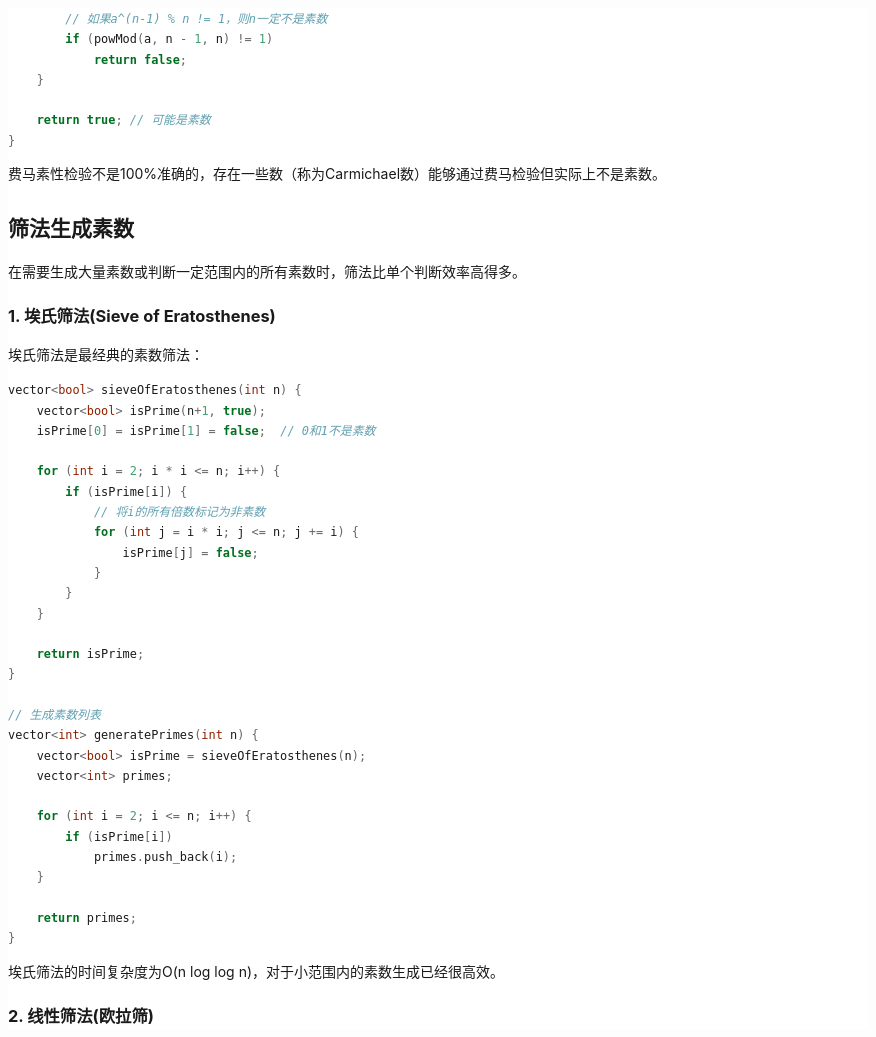 ```cpp
        // 如果a^(n-1) % n != 1，则n一定不是素数
        if (powMod(a, n - 1, n) != 1)
            return false;
    }
    
    return true; // 可能是素数
}
```

费马素性检验不是100%准确的，存在一些数（称为Carmichael数）能够通过费马检验但实际上不是素数。

## 筛法生成素数

在需要生成大量素数或判断一定范围内的所有素数时，筛法比单个判断效率高得多。

### 1. 埃氏筛法(Sieve of Eratosthenes)

埃氏筛法是最经典的素数筛法：

```cpp
vector<bool> sieveOfEratosthenes(int n) {
    vector<bool> isPrime(n+1, true);
    isPrime[0] = isPrime[1] = false;  // 0和1不是素数
    
    for (int i = 2; i * i <= n; i++) {
        if (isPrime[i]) {
            // 将i的所有倍数标记为非素数
            for (int j = i * i; j <= n; j += i) {
                isPrime[j] = false;
            }
        }
    }
    
    return isPrime;
}

// 生成素数列表
vector<int> generatePrimes(int n) {
    vector<bool> isPrime = sieveOfEratosthenes(n);
    vector<int> primes;
    
    for (int i = 2; i <= n; i++) {
        if (isPrime[i])
            primes.push_back(i);
    }
    
    return primes;
}
```

埃氏筛法的时间复杂度为O(n log log n)，对于小范围内的素数生成已经很高效。

### 2. 线性筛法(欧拉筛)
